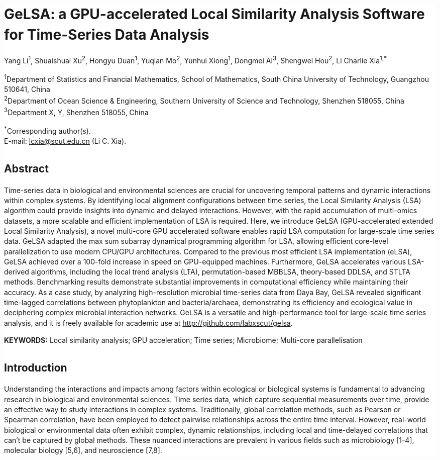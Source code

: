# GeLSA: a GPU-accelerated Local Similarity Analysis Software for Time-Series Data Analysis

Yang Li<sup>1</sup>, Shuaishuai Xu<sup>2</sup>, Hongyu Duan<sup>1</sup>, Yuqian Mo<sup>2</sup>, Yunhui Xiong<sup>1</sup>, Dongmei Ai<sup>3</sup>, Shengwei Hou<sup>2</sup>, Li Charlie Xia<sup>1,*</sup>

<sup>1</sup>Department of Statistics and Financial Mathematics, School of Mathematics, South China University of Technology, Guangzhou 510641, China  
<sup>2</sup>Department of Ocean Science & Engineering, Southern University of Science and Technology, Shenzhen 518055, China  
<sup>3</sup>Department X, Y, Shenzhen 518055, China  

<sup>*</sup>Corresponding author(s).  
E-mail: lcxia@scut.edu.cn (Li C. Xia).

## Abstract

Time-series data in biological and environmental sciences are crucial for uncovering temporal patterns and dynamic interactions within complex systems. By identifying local alignment configurations between time series, the Local Similarity Analysis (LSA) algorithm could provide insights into dynamic and delayed interactions. However, with the rapid accumulation of multi-omics datasets, a more scalable and efficient implementation of LSA is required. Here, we introduce GeLSA (GPU-accelerated extended Local Similarity Analysis), a novel multi-core GPU accelerated software enables rapid LSA computation for large-scale time series data. GeLSA adapted the max sum subarray dynamical programming algorithm for LSA, allowing efficient core-level parallelization to use modern CPU/GPU architectures. Compared to the previous most efficient LSA implementation (eLSA), GeLSA achieved over a 100-fold increase in speed on GPU-equipped machines. Furthermore, GeLSA accelerates various LSA-derived algorithms, including the local trend analysis (LTA), permutation-based MBBLSA, theory-based DDLSA, and STLTA methods. Benchmarking results demonstrate substantial improvements in computational efficiency while maintaining their accuracy. As a case study, by analyzing high-resolution microbial time-series data from Daya Bay, GeLSA revealed significant time-lagged correlations between phytoplankton and bacteria/archaea, demonstrating its efficiency and ecological value in deciphering complex microbial interaction networks. GeLSA is a versatile and high-performance tool for large-scale time series analysis, and it is freely available for academic use at http://github.com/labxscut/gelsa. 

**KEYWORDS:** Local similarity analysis; GPU acceleration; Time series; Microbiome; Multi-core parallelisation

## Introduction

Understanding the interactions and impacts among factors within ecological or biological systems is fundamental to advancing research in biological and environmental sciences. Time series data, which capture sequential measurements over time, provide an effective way to study interactions in complex systems. Traditionally, global correlation methods, such as Pearson or Spearman correlation, have been employed to detect pairwise relationships across the entire time interval. However, real-world biological or environmental data often exhibit complex, dynamic relationships, including local and time-delayed correlations that can’t be captured by global methods. These nuanced interactions are prevalent in various fields such as microbiology [1-4], molecular biology [5,6], and neuroscience [7,8]. 
